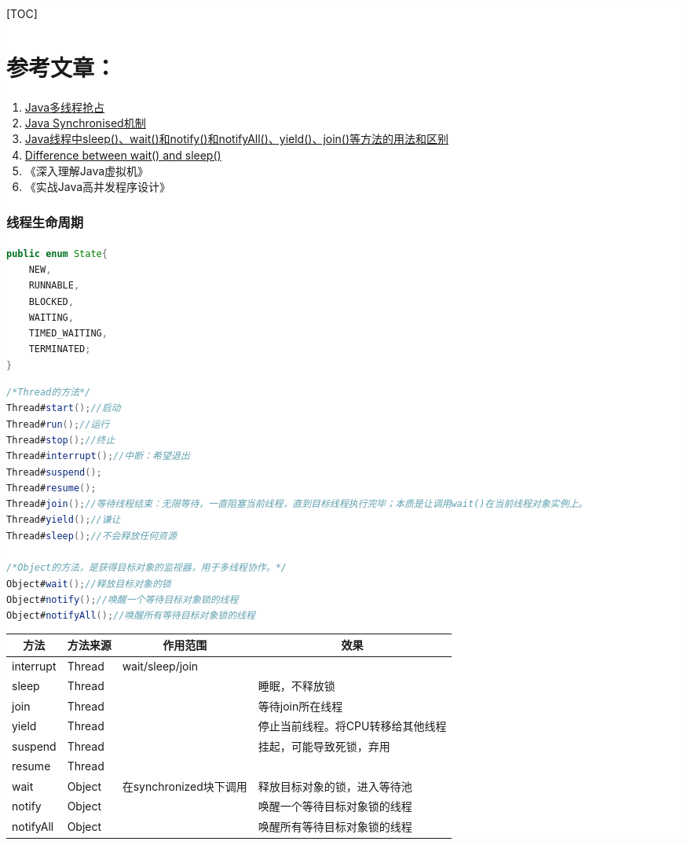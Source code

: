 [TOC]

# 参考文章：
1. [Java多线程抢占](https://blog.dreamtobe.cn/2015/03/25/Java%E5%A4%9A%E7%BA%BF%E7%A8%8B%E6%8A%A2%E5%8D%A0/)
2. [Java Synchronised机制](https://blog.dreamtobe.cn/2015/11/13/java_synchronized/)
3. [Java线程中sleep()、wait()和notify()和notifyAll()、yield()、join()等方法的用法和区别](http://zheng12tian.iteye.com/blog/1233638)
4. [Difference between wait() and sleep()](https://stackoverflow.com/questions/1036754/difference-between-wait-and-sleep)
5. 《深入理解Java虚拟机》
6. 《实战Java高并发程序设计》


### 线程生命周期

```java
public enum State{
    NEW,
    RUNNABLE,
    BLOCKED,
    WAITING,
    TIMED_WAITING,
    TERMINATED;
}
```

```java
/*Thread的方法*/
Thread#start();//启动
Thread#run();//运行
Thread#stop();//终止
Thread#interrupt();//中断：希望退出
Thread#suspend();
Thread#resume();
Thread#join();//等待线程结束：无限等待，一直阻塞当前线程，直到目标线程执行完毕；本质是让调用wait()在当前线程对象实例上。
Thread#yield();//谦让
Thread#sleep();//不会释放任何资源

/*Object的方法，是获得目标对象的监视器，用于多线程协作。*/
Object#wait();//释放目标对象的锁
Object#notify();//唤醒一个等待目标对象锁的线程
Object#notifyAll();//唤醒所有等待目标对象锁的线程
```

方法|方法来源|作用范围|效果|
---|---|---|---
interrupt|Thread|wait/sleep/join|
sleep|Thread||睡眠，不释放锁
join|Thread||等待join所在线程
yield|Thread||停止当前线程。将CPU转移给其他线程
suspend|Thread||挂起，可能导致死锁，弃用
resume|Thread||
wait|Object|在synchronized块下调用|释放目标对象的锁，进入等待池
notify|Object||唤醒一个等待目标对象锁的线程
notifyAll|Object||唤醒所有等待目标对象锁的线程
